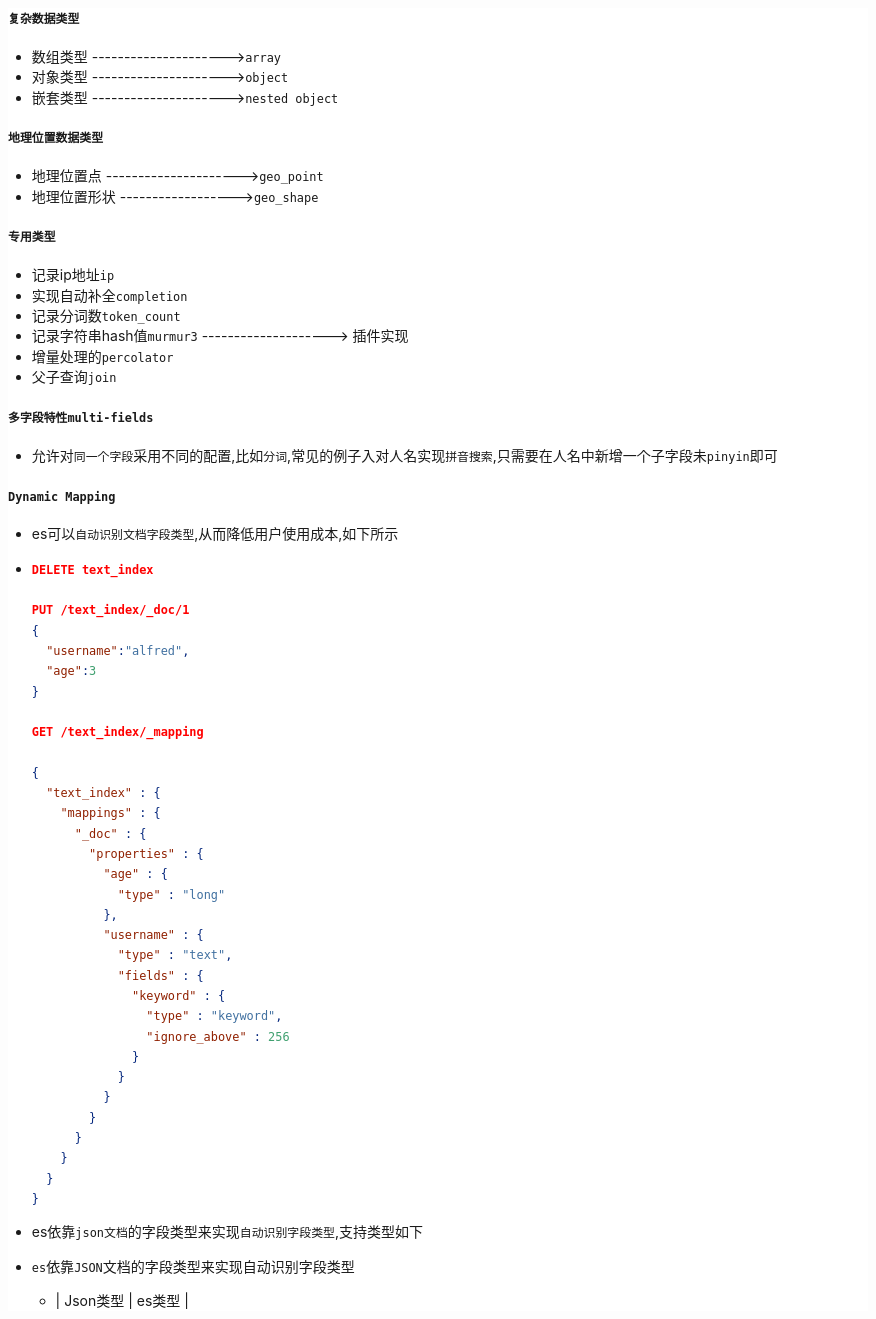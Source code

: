 #### `复杂数据类型`

- 数组类型     --------------------->`array`
- 对象类型     --------------------->`object`
- 嵌套类型     --------------------->`nested object`

#### `地理位置数据类型`

- 地理位置点  --------------------->`geo_point`
- 地理位置形状  ------------------>`geo_shape`

#### `专用类型`

- 记录ip地址`ip`
- 实现自动补全`completion`
- 记录分词数`token_count`
- 记录字符串hash值`murmur3` --------------------> 插件实现
- 增量处理的`percolator`
- 父子查询`join`

#### `多字段特性multi-fields`

- 允许对`同一个字段`采用不同的配置,比如`分词`,常见的例子入对人名实现`拼音搜索`,只需要在人名中新增一个子字段未`pinyin`即可

#### `Dynamic Mapping`

- es可以`自动识别文档字段类型`,从而降低用户使用成本,如下所示

- ```json
  DELETE text_index

  PUT /text_index/_doc/1
  {
    "username":"alfred",
    "age":3
  }

  GET /text_index/_mapping

  {
    "text_index" : {
      "mappings" : {
        "_doc" : {
          "properties" : {
            "age" : {
              "type" : "long"
            },
            "username" : {
              "type" : "text",
              "fields" : {
                "keyword" : {
                  "type" : "keyword",
                  "ignore_above" : 256
                }
              }
            }
          }
        }
      }
    }
  }
  ```

- es依靠`json文档`的字段类型来实现`自动识别字段类型`,支持类型如下

- `es`依靠`JSON`文档的字段类型来实现自动识别字段类型

  - | Json类型 | es类型                                                       |
  ```